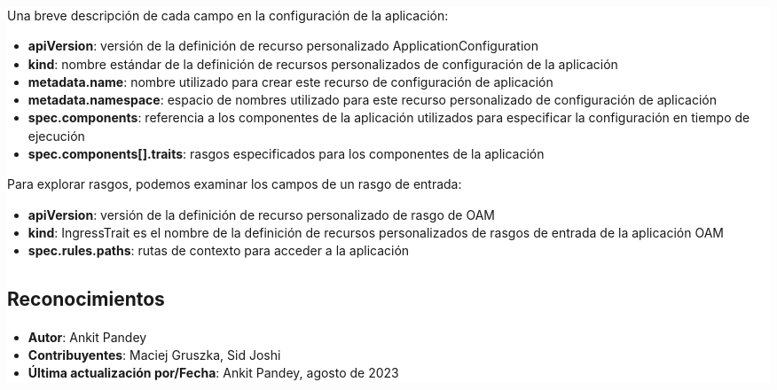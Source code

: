 
Una breve descripción de cada campo en la configuración de la aplicación:

*   **apiVersion**: versión de la definición de recurso personalizado ApplicationConfiguration
*   **kind**: nombre estándar de la definición de recursos personalizados de configuración de la aplicación
*   **metadata.name**: nombre utilizado para crear este recurso de configuración de aplicación
*   **metadata.namespace**: espacio de nombres utilizado para este recurso personalizado de configuración de aplicación
*   **spec.components**: referencia a los componentes de la aplicación utilizados para especificar la configuración en tiempo de ejecución
*   **spec.components\[\].traits**: rasgos especificados para los componentes de la aplicación

Para explorar rasgos, podemos examinar los campos de un rasgo de entrada:

*   **apiVersion**: versión de la definición de recurso personalizado de rasgo de OAM
*   **kind**: IngressTrait es el nombre de la definición de recursos personalizados de rasgos de entrada de la aplicación OAM
*   **spec.rules.paths**: rutas de contexto para acceder a la aplicación

## Reconocimientos

*   **Autor**: Ankit Pandey
*   **Contribuyentes**: Maciej Gruszka, Sid Joshi
*   **Última actualización por/Fecha**: Ankit Pandey, agosto de 2023